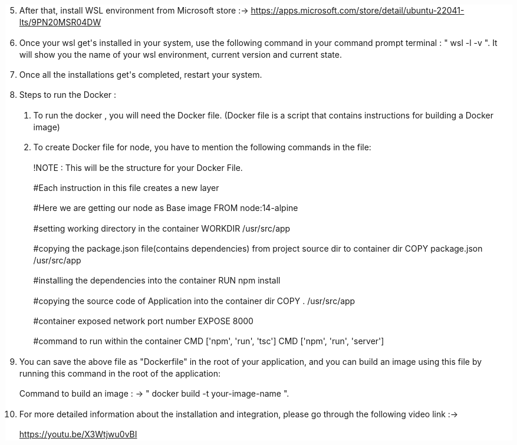    5. After that, install WSL environment from Microsoft store :->
      https://apps.microsoft.com/store/detail/ubuntu-22041-lts/9PN20MSR04DW

   6. Once your wsl get's installed in your system, use the following command in your
      command prompt terminal : " wsl -l -v ".
      It will show you the name of your wsl environment, current version and current state.

   7. Once all the installations get's completed, restart your system.

2. Steps to run the Docker :

   1. To run the docker , you will need the Docker file.
      (Docker file is a script that contains instructions for building a Docker image)

   2. To create Docker file for node, you have to mention the following commands in the file:

      !NOTE : This will be the structure for your Docker File.

      #Each instruction in this file creates a new layer

      #Here we are getting our node as Base image
      FROM node:14-alpine

      #setting working directory in the container
      WORKDIR /usr/src/app

      #copying the package.json file(contains dependencies) from project source dir to container dir
      COPY package.json /usr/src/app

      #installing the dependencies into the container
      RUN npm install

      #copying the source code of Application into the container dir
      COPY . /usr/src/app

      #container exposed network port number
      EXPOSE 8000

      #command to run within the container
      CMD ['npm', 'run', 'tsc']
      CMD ['npm', 'run', 'server']

3. You can save the above file as "Dockerfile" in the root of your application, and you
   can build an image using this file by running this command in the root of the application:

   Command to build an image : -> " docker build -t your-image-name ".

4. For more detailed information about the installation and integration, please go
   through the following video link :->

   https://youtu.be/X3Wtjwu0vBI